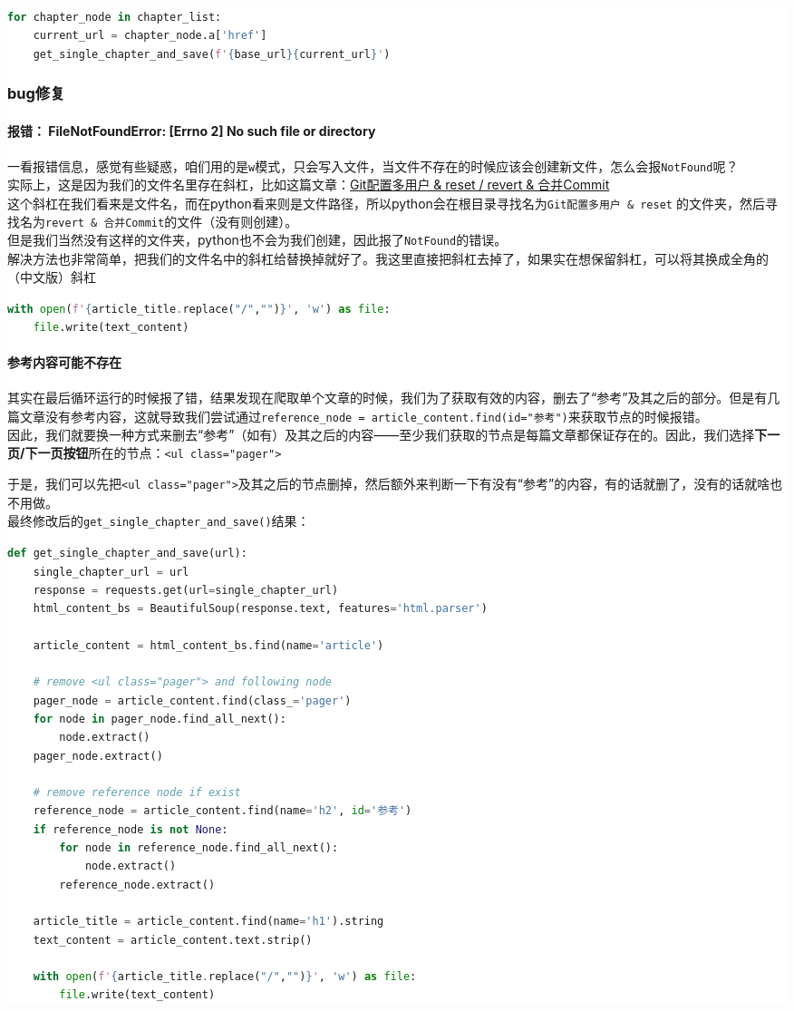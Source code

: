 ```python
for chapter_node in chapter_list:  
    current_url = chapter_node.a['href']  
    get_single_chapter_and_save(f'{base_url}{current_url}')
```

### bug修复

#### 报错： FileNotFoundError: \[Errno 2\] No such file or directory

一看报错信息，感觉有些疑惑，咱们用的是`w`模式，只会写入文件，当文件不存在的时候应该会创建新文件，怎么会报`NotFound`呢？  
实际上，这是因为我们的文件名里存在斜杠，比如这篇文章：[Git配置多用户 & reset / revert & 合并Commit](https://blackdn.github.io/2022/10/04/Git-Advance-2022/)  
这个斜杠在我们看来是文件名，而在python看来则是文件路径，所以python会在根目录寻找名为`Git配置多用户 & reset` 的文件夹，然后寻找名为`revert & 合并Commit`的文件（没有则创建）。  
但是我们当然没有这样的文件夹，python也不会为我们创建，因此报了`NotFound`的错误。  
解决方法也非常简单，把我们的文件名中的斜杠给替换掉就好了。我这里直接把斜杠去掉了，如果实在想保留斜杠，可以将其换成全角的（中文版）斜杠

```python
with open(f'{article_title.replace("/","")}', 'w') as file:  
    file.write(text_content)
```

#### 参考内容可能不存在

其实在最后循环运行的时候报了错，结果发现在爬取单个文章的时候，我们为了获取有效的内容，删去了“参考”及其之后的部分。但是有几篇文章没有参考内容，这就导致我们尝试通过`reference_node = article_content.find(id="参考")`来获取节点的时候报错。  
因此，我们就要换一种方式来删去“参考”（如有）及其之后的内容——至少我们获取的节点是每篇文章都保证存在的。因此，我们选择**下一页/下一页按钮**所在的节点：`<ul class="pager">`

于是，我们可以先把`<ul class="pager">`及其之后的节点删掉，然后额外来判断一下有没有“参考”的内容，有的话就删了，没有的话就啥也不用做。  
最终修改后的`get_single_chapter_and_save()`结果：

```python
def get_single_chapter_and_save(url):  
    single_chapter_url = url  
    response = requests.get(url=single_chapter_url)  
    html_content_bs = BeautifulSoup(response.text, features='html.parser')  
  
    article_content = html_content_bs.find(name='article')  
    
    # remove <ul class="pager"> and following node  
    pager_node = article_content.find(class_='pager')  
    for node in pager_node.find_all_next():  
        node.extract()  
    pager_node.extract()  
  
    # remove reference node if exist  
    reference_node = article_content.find(name='h2', id='参考')  
    if reference_node is not None:  
        for node in reference_node.find_all_next():  
            node.extract()  
        reference_node.extract()  
  
    article_title = article_content.find(name='h1').string  
    text_content = article_content.text.strip()  
  
	with open(f'{article_title.replace("/","")}', 'w') as file:  
	    file.write(text_content)
```
